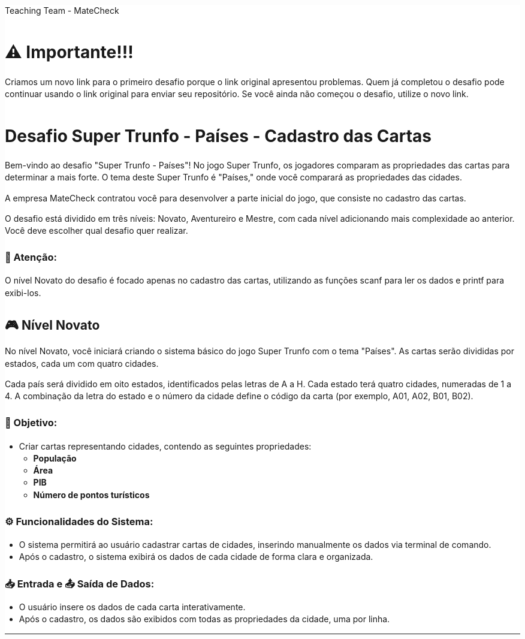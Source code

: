 Teaching Team - MateCheck

# ⚠️ Importante!!!
Criamos um novo link para o primeiro desafio porque o link original apresentou problemas. Quem já completou o desafio pode continuar usando o link original para enviar seu repositório. Se você ainda não começou o desafio, utilize o novo link.

# Desafio Super Trunfo - Países - Cadastro das Cartas

Bem-vindo ao desafio "Super Trunfo - Países"! No jogo Super Trunfo, os jogadores comparam as propriedades das cartas para determinar a mais forte. O tema deste Super Trunfo é "Países," onde você comparará as propriedades das cidades.

A empresa MateCheck contratou você para desenvolver a parte inicial do jogo, que consiste no cadastro das cartas.

O desafio está dividido em três níveis: Novato, Aventureiro e Mestre, com cada nível adicionando mais complexidade ao anterior. Você deve escolher qual desafio quer realizar.

### 🚨 Atenção: 
O nível Novato do desafio é focado apenas no cadastro das cartas, utilizando as funções scanf para ler os dados e printf para exibi-los.

## 🎮 Nível Novato

No nível Novato, você iniciará criando o sistema básico do jogo Super Trunfo com o tema "Países". As cartas serão divididas por estados, cada um com quatro cidades. 

Cada país será dividido em oito estados, identificados pelas letras de A a H. Cada estado terá quatro cidades, numeradas de 1 a 4. A combinação da letra do estado e o número da cidade define o código da carta (por exemplo, A01, A02, B01, B02).

### 🚩 Objetivo:
- Criar cartas representando cidades, contendo as seguintes propriedades:
  - **População**
  - **Área**
  - **PIB**
  - **Número de pontos turísticos**
  
### ⚙️ Funcionalidades do Sistema:
- O sistema permitirá ao usuário cadastrar cartas de cidades, inserindo manualmente os dados via terminal de comando.
- Após o cadastro, o sistema exibirá os dados de cada cidade de forma clara e organizada.

### 📥 Entrada e 📤 Saída de Dados:
- O usuário insere os dados de cada carta interativamente.
- Após o cadastro, os dados são exibidos com todas as propriedades da cidade, uma por linha.

---

